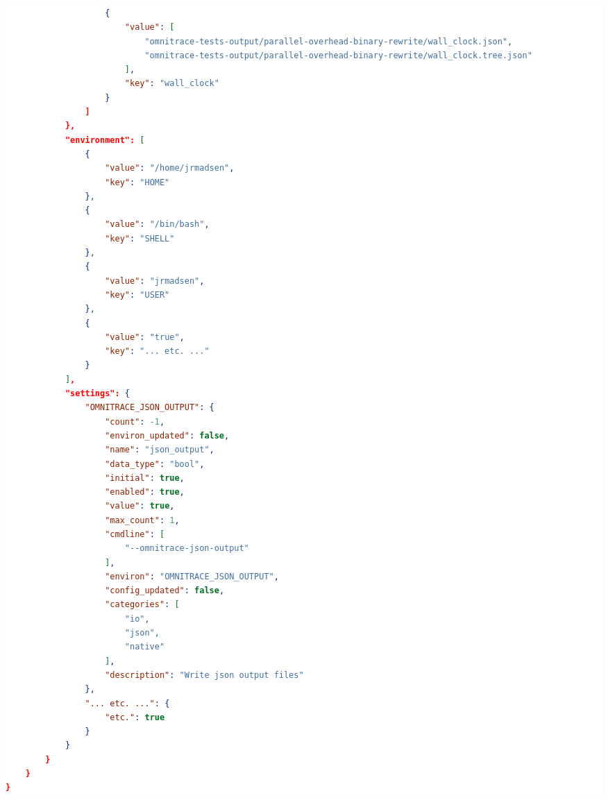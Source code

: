 ```json
                    {
                        "value": [
                            "omnitrace-tests-output/parallel-overhead-binary-rewrite/wall_clock.json",
                            "omnitrace-tests-output/parallel-overhead-binary-rewrite/wall_clock.tree.json"
                        ],
                        "key": "wall_clock"
                    }
                ]
            },
            "environment": [
                {
                    "value": "/home/jrmadsen",
                    "key": "HOME"
                },
                {
                    "value": "/bin/bash",
                    "key": "SHELL"
                },
                {
                    "value": "jrmadsen",
                    "key": "USER"
                },
                {
                    "value": "true",
                    "key": "... etc. ..."
                }
            ],
            "settings": {
                "OMNITRACE_JSON_OUTPUT": {
                    "count": -1,
                    "environ_updated": false,
                    "name": "json_output",
                    "data_type": "bool",
                    "initial": true,
                    "enabled": true,
                    "value": true,
                    "max_count": 1,
                    "cmdline": [
                        "--omnitrace-json-output"
                    ],
                    "environ": "OMNITRACE_JSON_OUTPUT",
                    "config_updated": false,
                    "categories": [
                        "io",
                        "json",
                        "native"
                    ],
                    "description": "Write json output files"
                },
                "... etc. ...": {
                    "etc.": true
                }
            }
        }
    }
}
```
